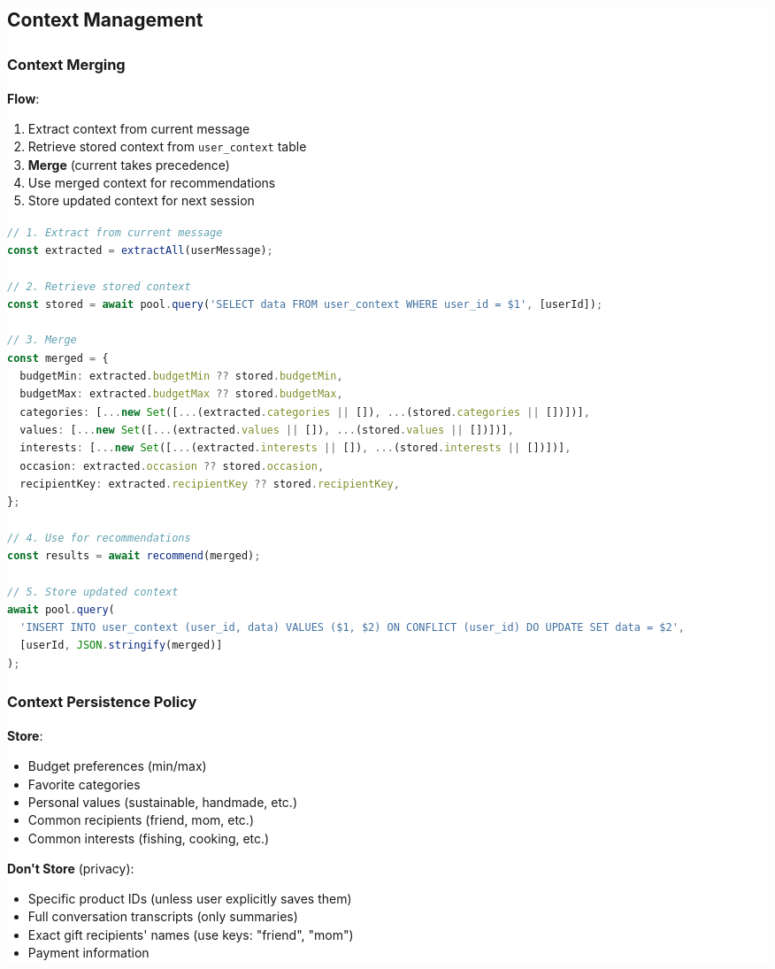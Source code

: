 
## Context Management

### Context Merging

**Flow**:
1. Extract context from current message
2. Retrieve stored context from `user_context` table
3. **Merge** (current takes precedence)
4. Use merged context for recommendations
5. Store updated context for next session

```typescript
// 1. Extract from current message
const extracted = extractAll(userMessage);

// 2. Retrieve stored context
const stored = await pool.query('SELECT data FROM user_context WHERE user_id = $1', [userId]);

// 3. Merge
const merged = {
  budgetMin: extracted.budgetMin ?? stored.budgetMin,
  budgetMax: extracted.budgetMax ?? stored.budgetMax,
  categories: [...new Set([...(extracted.categories || []), ...(stored.categories || [])])],
  values: [...new Set([...(extracted.values || []), ...(stored.values || [])])],
  interests: [...new Set([...(extracted.interests || []), ...(stored.interests || [])])],
  occasion: extracted.occasion ?? stored.occasion,
  recipientKey: extracted.recipientKey ?? stored.recipientKey,
};

// 4. Use for recommendations
const results = await recommend(merged);

// 5. Store updated context
await pool.query(
  'INSERT INTO user_context (user_id, data) VALUES ($1, $2) ON CONFLICT (user_id) DO UPDATE SET data = $2',
  [userId, JSON.stringify(merged)]
);
```

### Context Persistence Policy

**Store**:
- Budget preferences (min/max)
- Favorite categories
- Personal values (sustainable, handmade, etc.)
- Common recipients (friend, mom, etc.)
- Common interests (fishing, cooking, etc.)

**Don't Store** (privacy):
- Specific product IDs (unless user explicitly saves them)
- Full conversation transcripts (only summaries)
- Exact gift recipients' names (use keys: "friend", "mom")
- Payment information
